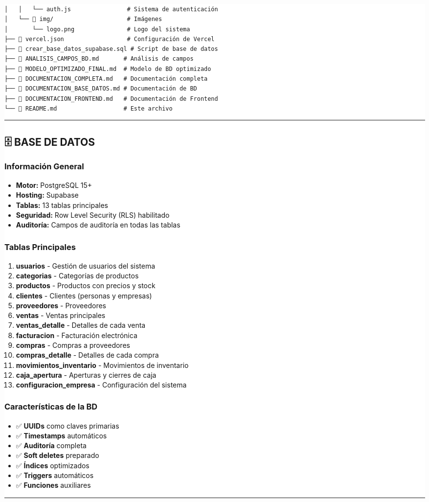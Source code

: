```
│   │   └── auth.js                # Sistema de autenticación
│   └── 📁 img/                     # Imágenes
│       └── logo.png               # Logo del sistema
├── 📄 vercel.json                  # Configuración de Vercel
├── 📄 crear_base_datos_supabase.sql # Script de base de datos
├── 📄 ANALISIS_CAMPOS_BD.md       # Análisis de campos
├── 📄 MODELO_OPTIMIZADO_FINAL.md  # Modelo de BD optimizado
├── 📄 DOCUMENTACION_COMPLETA.md   # Documentación completa
├── 📄 DOCUMENTACION_BASE_DATOS.md # Documentación de BD
├── 📄 DOCUMENTACION_FRONTEND.md   # Documentación de Frontend
└── 📄 README.md                   # Este archivo
```

---

## 🗄️ **BASE DE DATOS**

### **Información General**
- **Motor:** PostgreSQL 15+
- **Hosting:** Supabase
- **Tablas:** 13 tablas principales
- **Seguridad:** Row Level Security (RLS) habilitado
- **Auditoría:** Campos de auditoría en todas las tablas

### **Tablas Principales**
1. **usuarios** - Gestión de usuarios del sistema
2. **categorias** - Categorías de productos
3. **productos** - Productos con precios y stock
4. **clientes** - Clientes (personas y empresas)
5. **proveedores** - Proveedores
6. **ventas** - Ventas principales
7. **ventas_detalle** - Detalles de cada venta
8. **facturacion** - Facturación electrónica
9. **compras** - Compras a proveedores
10. **compras_detalle** - Detalles de cada compra
11. **movimientos_inventario** - Movimientos de inventario
12. **caja_apertura** - Aperturas y cierres de caja
13. **configuracion_empresa** - Configuración del sistema

### **Características de la BD**
- ✅ **UUIDs** como claves primarias
- ✅ **Timestamps** automáticos
- ✅ **Auditoría** completa
- ✅ **Soft deletes** preparado
- ✅ **Índices** optimizados
- ✅ **Triggers** automáticos
- ✅ **Funciones** auxiliares

---
